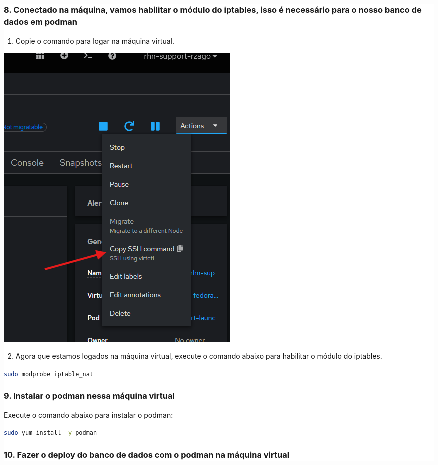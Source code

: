 ### 8. Conectado na máquina, vamos habilitar o módulo do iptables, isso é necessário para o nosso banco de dados em podman

1. Copie o comando para logar na máquina virtual.

![Red Hat Openshift Sandbox](assets/workshop_skupper_img7.png)

2. Agora que estamos logados na máquina virtual, execute o comando abaixo para habilitar o módulo do iptables.

```bash
sudo modprobe iptable_nat
```

### 9. Instalar o podman nessa máquina virtual

Execute o comando abaixo para instalar o podman:

```bash
sudo yum install -y podman
```

### 10. Fazer o deploy do banco de dados com o podman na máquina virtual
